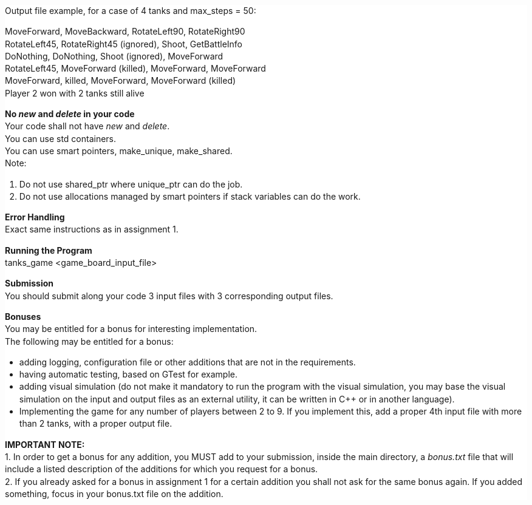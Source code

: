 Output file example, for a case of 4 tanks and max\_steps \= 50:

MoveForward, MoveBackward, RotateLeft90, RotateRight90  
RotateLeft45, RotateRight45 (ignored), Shoot, GetBattleInfo  
DoNothing, DoNothing, Shoot (ignored), MoveForward  
RotateLeft45, MoveForward (killed), MoveForward, MoveForward  
MoveForward, killed, MoveForward, MoveForward (killed)  
Player 2 won with 2 tanks still alive

**No *new* and *delete* in your code**  
Your code shall not have *new* and *delete*.  
You can use std containers.  
You can use smart pointers, make\_unique, make\_shared.  
Note:

1. Do not use shared\_ptr where unique\_ptr can do the job.  
2. Do not use allocations managed by smart pointers if stack variables can do the work.  
   

**Error Handling**  
Exact same instructions as in assignment 1.

**Running the Program**  
	tanks\_game \<game\_board\_input\_file\>

**Submission**  
You should submit along your code 3 input files with 3 corresponding output files.

**Bonuses**  
You may be entitled for a bonus for interesting implementation.  
The following may be entitled for a bonus:

- adding logging, configuration file or other additions that are not in the requirements.  
- having automatic testing, based on GTest for example.  
- adding visual simulation (do not make it mandatory to run the program with the visual simulation, you may base the visual simulation on the input and output files as an external utility, it can be written in C++ or in another language).  
- Implementing the game for any number of players between 2 to 9\. If you implement this, add a proper 4th input file with more than 2 tanks, with a proper output file.

**IMPORTANT NOTE:**  
1\. In order to get a bonus for any addition, you MUST add to your submission, inside the main directory, a *bonus.txt* file that will include a listed description of the additions for which you request for a bonus.  
2\. If you already asked for a bonus in assignment 1 for a certain addition you shall not ask for the same bonus again. If you added something, focus in your bonus.txt file on the addition.

